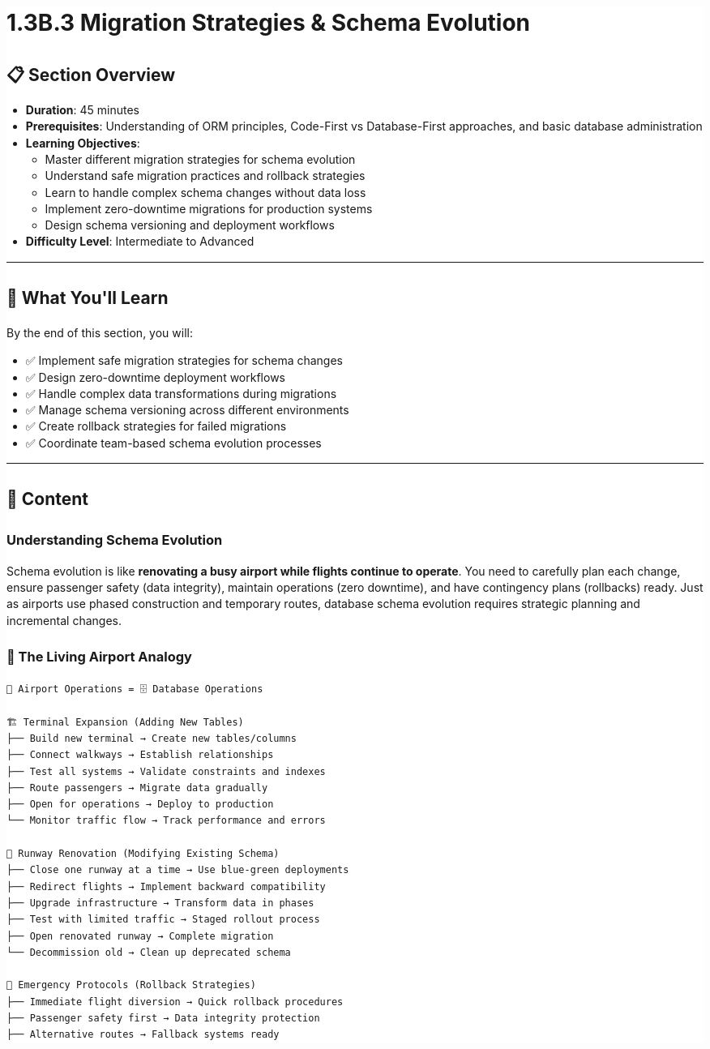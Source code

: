 # 1.3B.3 Migration Strategies & Schema Evolution

## 📋 Section Overview
- **Duration**: 45 minutes
- **Prerequisites**: Understanding of ORM principles, Code-First vs Database-First approaches, and basic database administration
- **Learning Objectives**: 
  - Master different migration strategies for schema evolution
  - Understand safe migration practices and rollback strategies
  - Learn to handle complex schema changes without data loss
  - Implement zero-downtime migrations for production systems
  - Design schema versioning and deployment workflows
- **Difficulty Level**: Intermediate to Advanced

---

## 🎯 What You'll Learn

By the end of this section, you will:
- ✅ Implement safe migration strategies for schema changes
- ✅ Design zero-downtime deployment workflows
- ✅ Handle complex data transformations during migrations
- ✅ Manage schema versioning across different environments
- ✅ Create rollback strategies for failed migrations
- ✅ Coordinate team-based schema evolution processes

---

## 📖 Content

### Understanding Schema Evolution

Schema evolution is like **renovating a busy airport while flights continue to operate**. You need to carefully plan each change, ensure passenger safety (data integrity), maintain operations (zero downtime), and have contingency plans (rollbacks) ready. Just as airports use phased construction and temporary routes, database schema evolution requires strategic planning and incremental changes.

### 🛫 The Living Airport Analogy

```
🛫 Airport Operations = 🗄️ Database Operations

🏗️ Terminal Expansion (Adding New Tables)
├── Build new terminal → Create new tables/columns
├── Connect walkways → Establish relationships
├── Test all systems → Validate constraints and indexes
├── Route passengers → Migrate data gradually
├── Open for operations → Deploy to production
└── Monitor traffic flow → Track performance and errors

🔄 Runway Renovation (Modifying Existing Schema)
├── Close one runway at a time → Use blue-green deployments
├── Redirect flights → Implement backward compatibility
├── Upgrade infrastructure → Transform data in phases
├── Test with limited traffic → Staged rollout process
├── Open renovated runway → Complete migration
└── Decommission old → Clean up deprecated schema

🚨 Emergency Protocols (Rollback Strategies)
├── Immediate flight diversion → Quick rollback procedures
├── Passenger safety first → Data integrity protection
├── Alternative routes → Fallback systems ready
```
